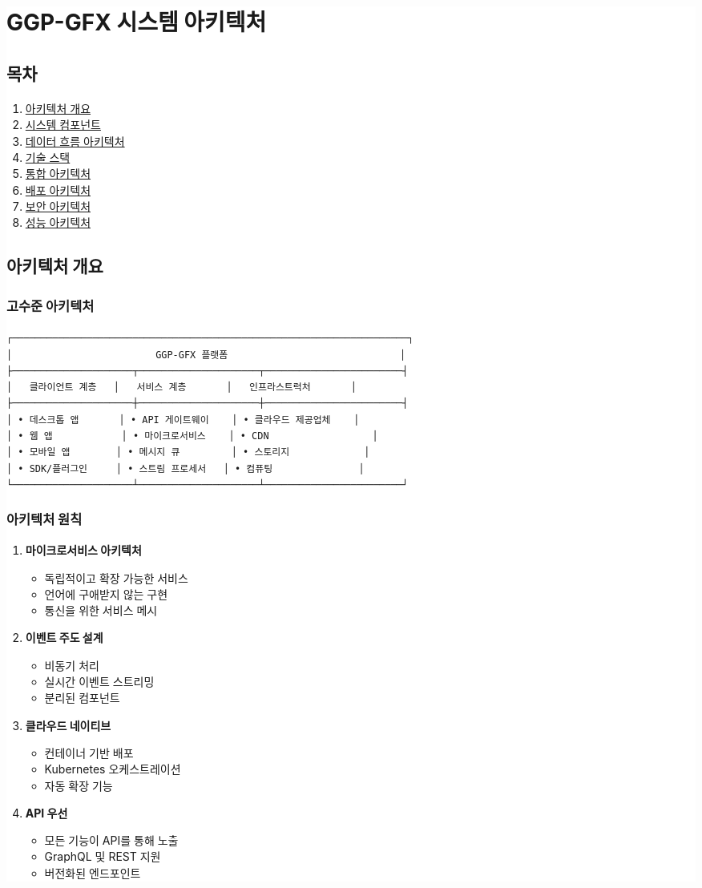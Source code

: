 # GGP-GFX 시스템 아키텍처

## 목차
1. [아키텍처 개요](#아키텍처-개요)
2. [시스템 컴포넌트](#시스템-컴포넌트)
3. [데이터 흐름 아키텍처](#데이터-흐름-아키텍처)
4. [기술 스택](#기술-스택)
5. [통합 아키텍처](#통합-아키텍처)
6. [배포 아키텍처](#배포-아키텍처)
7. [보안 아키텍처](#보안-아키텍처)
8. [성능 아키텍처](#성능-아키텍처)

## 아키텍처 개요

### 고수준 아키텍처

```
┌─────────────────────────────────────────────────────────────────────┐
│                         GGP-GFX 플랫폼                              │
├─────────────────────┬─────────────────────┬────────────────────────┤
│   클라이언트 계층   │   서비스 계층       │   인프라스트럭처       │
├─────────────────────┼─────────────────────┼────────────────────────┤
│ • 데스크톱 앱       │ • API 게이트웨이    │ • 클라우드 제공업체    │
│ • 웹 앱            │ • 마이크로서비스    │ • CDN                  │
│ • 모바일 앱        │ • 메시지 큐         │ • 스토리지             │
│ • SDK/플러그인     │ • 스트림 프로세서   │ • 컴퓨팅               │
└─────────────────────┴─────────────────────┴────────────────────────┘
```

### 아키텍처 원칙

1. **마이크로서비스 아키텍처**
   - 독립적이고 확장 가능한 서비스
   - 언어에 구애받지 않는 구현
   - 통신을 위한 서비스 메시

2. **이벤트 주도 설계**
   - 비동기 처리
   - 실시간 이벤트 스트리밍
   - 분리된 컴포넌트

3. **클라우드 네이티브**
   - 컨테이너 기반 배포
   - Kubernetes 오케스트레이션
   - 자동 확장 기능

4. **API 우선**
   - 모든 기능이 API를 통해 노출
   - GraphQL 및 REST 지원
   - 버전화된 엔드포인트
